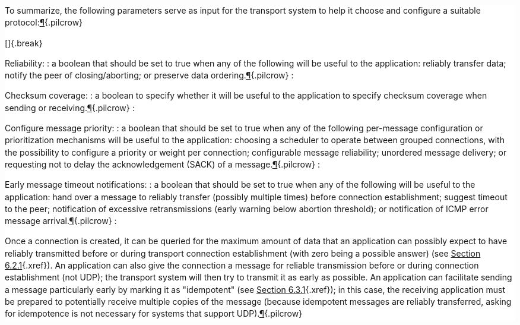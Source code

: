 To summarize, the following parameters serve as input for the transport
system to help it choose and configure a suitable
protocol:[¶](#section-6.1-5){.pilcrow}

[]{.break}

Reliability:
:   a boolean that should be set to true when any of the following will
    be useful to the application: reliably transfer data; notify the
    peer of closing/aborting; or preserve data
    ordering.[¶](#section-6.1-6.2){.pilcrow}
:   

Checksum coverage:
:   a boolean to specify whether it will be useful to the application to
    specify checksum coverage when sending or
    receiving.[¶](#section-6.1-6.4){.pilcrow}
:   

Configure message priority:
:   a boolean that should be set to true when any of the following
    per-message configuration or prioritization mechanisms will be
    useful to the application: choosing a scheduler to operate between
    grouped connections, with the possibility to configure a priority or
    weight per connection; configurable message reliability; unordered
    message delivery; or requesting not to delay the acknowledgement
    (SACK) of a message.[¶](#section-6.1-6.6){.pilcrow}
:   

Early message timeout notifications:
:   a boolean that should be set to true when any of the following will
    be useful to the application: hand over a message to reliably
    transfer (possibly multiple times) before connection establishment;
    suggest timeout to the peer; notification of excessive
    retransmissions (early warning below abortion threshold); or
    notification of ICMP error message
    arrival.[¶](#section-6.1-6.8){.pilcrow}
:   

Once a connection is created, it can be queried for the maximum amount
of data that an application can possibly expect to have reliably
transmitted before or during transport connection establishment (with
zero being a possible answer) (see [Section
6.2.1](#minset-maintenance-grouped){.xref}). An application can also
give the connection a message for reliable transmission before or during
connection establishment (not UDP); the transport system will then try
to transmit it as early as possible. An application can facilitate
sending a message particularly early by marking it as \"idempotent\"
(see [Section 6.3.1](#minset-datatrans-sending){.xref}); in this case,
the receiving application must be prepared to potentially receive
multiple copies of the message (because idempotent messages are reliably
transferred, asking for idempotence is not necessary for systems that
support UDP).[¶](#section-6.1-7){.pilcrow}

